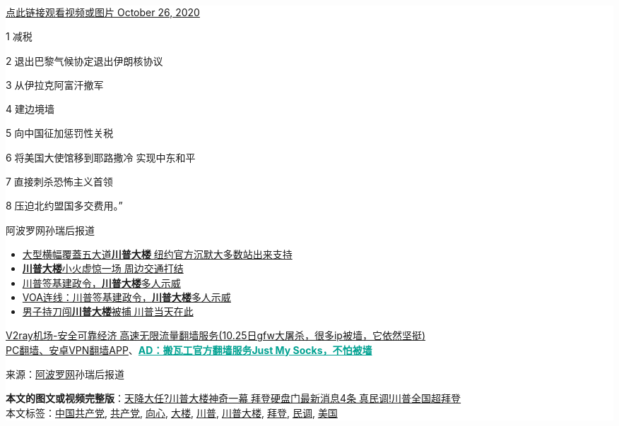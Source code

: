 <a href="https://twitter.com/xianliliu19521/status/1320793722611814403">点此链接观看视频或图片 October 26, 2020</a></p></blockquote> <p>1 减税</p> <p>2 退出巴黎气候协定退出伊朗核协议</p> <p>3 从伊拉克阿富汗撤军</p> <p>4 建边境墙</p> <p>5 向中国征加惩罚性关税</p> <p>6 将美国大使馆移到耶路撒冷 实现中东和平</p> <p>7 直接刺杀恐怖主义首领</p> <p>8 压迫北约盟国多交费用。&rdquo;</p> <p>阿波罗网孙瑞后报道</p> <ul class='op-related-articles' title='相关阅读'> <li><a href='https://www.bannedbook.org/bnews/bannedvideo/20201014/1413384.html' target='_blank'>大型横幅覆蓋五大道<b>川普大楼</b> 纽约官方沉默大多数站出来支持</a></li> <li><a href='https://www.bannedbook.org/bnews/cnnews/20180109/882641.html' target='_blank'><b>川普大楼</b>小火虚惊一场 周边交通打结</a></li> <li><a href='https://www.bannedbook.org/bnews/worldnews/20170816/807711.html' target='_blank'>川普签基建政令，<b>川普大楼</b>多人示威</a></li> <li><a href='https://www.bannedbook.org/bnews/worldnews/usa/20170816/807675.html' target='_blank'>VOA连线：川普签基建政令，<b>川普大楼</b>多人示威</a></li> <li><a href='https://www.bannedbook.org/bnews/worldnews/20161214/628607.html' target='_blank'>男子持刀闯<b>川普大楼</b>被捕 川普当天在此</a></li> </ul> <p class="texttj"> <a href="https://github.com/bannedbook/fanqiang/wiki/V2ray%E6%9C%BA%E5%9C%BA" target="_blank">V2ray机场-安全可靠经济 高速无限流量翻墙服务(10.25日gfw大屠杀，很多ip被墙，它依然坚挺)</a><br/> <a href="https://github.com/bannedbook/fanqiang/wiki/%E7%A6%81%E9%97%BB%E7%BD%91%E5%AE%89%E5%8D%93%E7%BF%BB%E5%A2%99%E6%96%B0%E9%97%BBAPP" target="_blank">PC翻墙、安卓VPN翻墙APP</a>、<span onclick="window.open('https://github.com/killgcd/justmysocks/blob/master/README.md')" style="font-weight:bold;color:#00A191;cursor:pointer;text-decoration:underline;outline:none">AD：搬瓦工官方翻墙服务Just My Socks，不怕被墙</span></p><p> 来源：<a href="https://www.aboluowang.com/2020/1027/1516848.html" target="_blank">阿波罗网</a>孙瑞后报道 </p> <a name='sharetosocial'></a>       <div><b>本文的图文或视频完整版</b>：<a href='https://www.bannedbook.org/bnews/cnnews/20201027/1421286.html'>天降大任?川普大楼神奇一幕 拜登硬盘门最新消息4条 真民调!川普全国超拜登</a></div>  </div> <div class="postfooter"> <div>本文标签：<a href="https://www.bannedbook.org/bnews/tag/%e4%b8%ad%e5%9b%bd%e5%85%b1%e4%ba%a7%e5%85%9a/" rel="tag">中国共产党</a>, <a href="https://www.bannedbook.org/bnews/tag/%e5%85%b1%e4%ba%a7%e5%85%9a/" rel="tag">共产党</a>, <a href="https://www.bannedbook.org/bnews/tag/%e5%90%91%e5%bf%83/" rel="tag">向心</a>, <a href="https://www.bannedbook.org/bnews/tag/%E5%A4%A7%E6%A5%BC/" rel="tag">大楼</a>, <a href="https://www.bannedbook.org/bnews/tag/%e5%b7%9d%e6%99%ae/" rel="tag">川普</a>, <a href="https://www.bannedbook.org/bnews/tag/%E5%B7%9D%E6%99%AE%E5%A4%A7%E6%A5%BC/" rel="tag">川普大楼</a>, <a href="https://www.bannedbook.org/bnews/tag/%e6%8b%9c%e7%99%bb/" rel="tag">拜登</a>, <a href="https://www.bannedbook.org/bnews/tag/%E6%B0%91%E8%B0%83/" rel="tag">民调</a>, <a href="https://www.bannedbook.org/bnews/tag/%e7%be%8e%e5%9b%bd/" rel="tag">美国</a></div>  </div> 